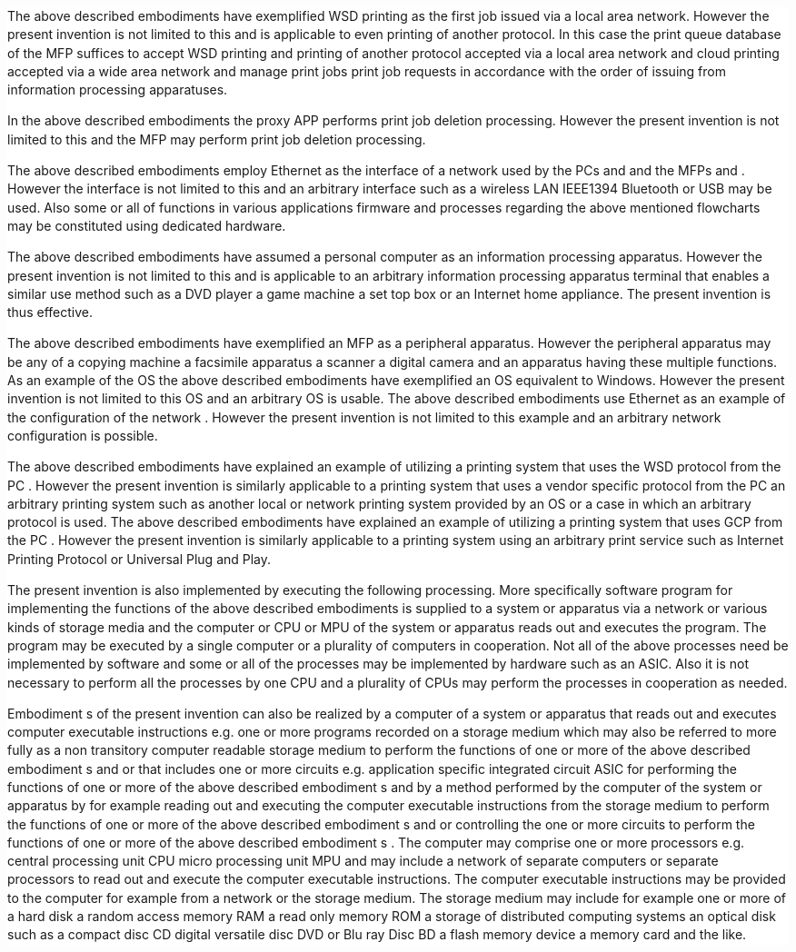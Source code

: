The above described embodiments have exemplified WSD printing as the first job issued via a local area network. However the present invention is not limited to this and is applicable to even printing of another protocol. In this case the print queue database of the MFP suffices to accept WSD printing and printing of another protocol accepted via a local area network and cloud printing accepted via a wide area network and manage print jobs print job requests in accordance with the order of issuing from information processing apparatuses.

In the above described embodiments the proxy APP performs print job deletion processing. However the present invention is not limited to this and the MFP may perform print job deletion processing.

The above described embodiments employ Ethernet as the interface of a network used by the PCs and and the MFPs and . However the interface is not limited to this and an arbitrary interface such as a wireless LAN IEEE1394 Bluetooth or USB may be used. Also some or all of functions in various applications firmware and processes regarding the above mentioned flowcharts may be constituted using dedicated hardware.

The above described embodiments have assumed a personal computer as an information processing apparatus. However the present invention is not limited to this and is applicable to an arbitrary information processing apparatus terminal that enables a similar use method such as a DVD player a game machine a set top box or an Internet home appliance. The present invention is thus effective.

The above described embodiments have exemplified an MFP as a peripheral apparatus. However the peripheral apparatus may be any of a copying machine a facsimile apparatus a scanner a digital camera and an apparatus having these multiple functions. As an example of the OS the above described embodiments have exemplified an OS equivalent to Windows. However the present invention is not limited to this OS and an arbitrary OS is usable. The above described embodiments use Ethernet as an example of the configuration of the network . However the present invention is not limited to this example and an arbitrary network configuration is possible.

The above described embodiments have explained an example of utilizing a printing system that uses the WSD protocol from the PC . However the present invention is similarly applicable to a printing system that uses a vendor specific protocol from the PC an arbitrary printing system such as another local or network printing system provided by an OS or a case in which an arbitrary protocol is used. The above described embodiments have explained an example of utilizing a printing system that uses GCP from the PC . However the present invention is similarly applicable to a printing system using an arbitrary print service such as Internet Printing Protocol or Universal Plug and Play.

The present invention is also implemented by executing the following processing. More specifically software program for implementing the functions of the above described embodiments is supplied to a system or apparatus via a network or various kinds of storage media and the computer or CPU or MPU of the system or apparatus reads out and executes the program. The program may be executed by a single computer or a plurality of computers in cooperation. Not all of the above processes need be implemented by software and some or all of the processes may be implemented by hardware such as an ASIC. Also it is not necessary to perform all the processes by one CPU and a plurality of CPUs may perform the processes in cooperation as needed.

Embodiment s of the present invention can also be realized by a computer of a system or apparatus that reads out and executes computer executable instructions e.g. one or more programs recorded on a storage medium which may also be referred to more fully as a non transitory computer readable storage medium to perform the functions of one or more of the above described embodiment s and or that includes one or more circuits e.g. application specific integrated circuit ASIC for performing the functions of one or more of the above described embodiment s and by a method performed by the computer of the system or apparatus by for example reading out and executing the computer executable instructions from the storage medium to perform the functions of one or more of the above described embodiment s and or controlling the one or more circuits to perform the functions of one or more of the above described embodiment s . The computer may comprise one or more processors e.g. central processing unit CPU micro processing unit MPU and may include a network of separate computers or separate processors to read out and execute the computer executable instructions. The computer executable instructions may be provided to the computer for example from a network or the storage medium. The storage medium may include for example one or more of a hard disk a random access memory RAM a read only memory ROM a storage of distributed computing systems an optical disk such as a compact disc CD digital versatile disc DVD or Blu ray Disc BD a flash memory device a memory card and the like.
